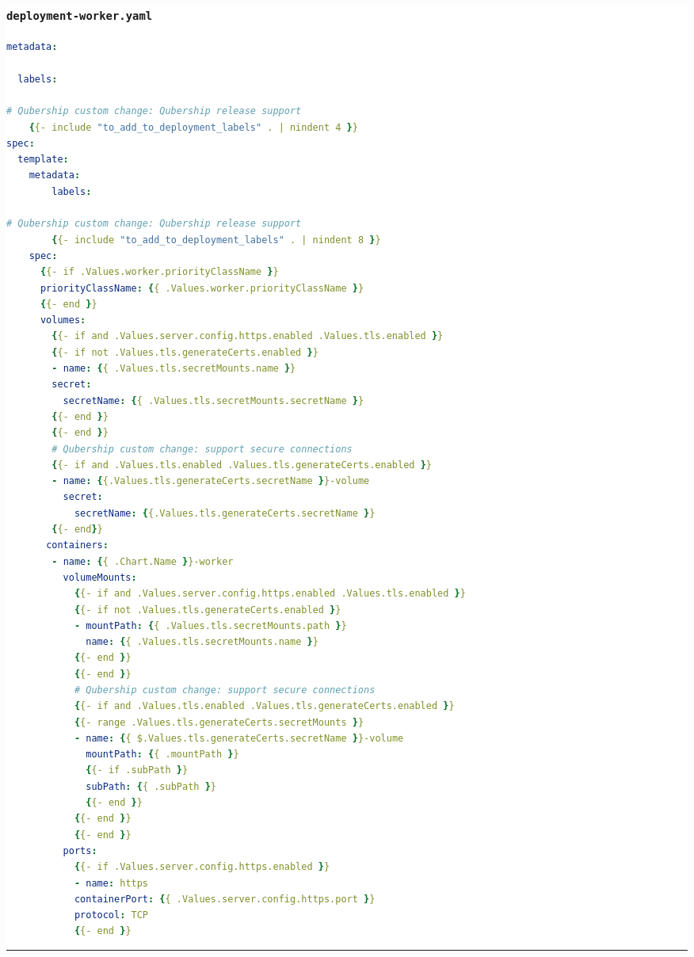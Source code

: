 
### `deployment-worker.yaml`

```yaml
metadata:
  
  labels:
    
# Qubership custom change: Qubership release support
    {{- include "to_add_to_deployment_labels" . | nindent 4 }}
spec:
  template:
    metadata:
        labels:
        
# Qubership custom change: Qubership release support
        {{- include "to_add_to_deployment_labels" . | nindent 8 }}
    spec:
      {{- if .Values.worker.priorityClassName }}
      priorityClassName: {{ .Values.worker.priorityClassName }}
      {{- end }}
      volumes:
        {{- if and .Values.server.config.https.enabled .Values.tls.enabled }}
        {{- if not .Values.tls.generateCerts.enabled }}
        - name: {{ .Values.tls.secretMounts.name }}
        secret:
          secretName: {{ .Values.tls.secretMounts.secretName }}
        {{- end }}
        {{- end }}
        # Qubership custom change: support secure connections
        {{- if and .Values.tls.enabled .Values.tls.generateCerts.enabled }}
        - name: {{.Values.tls.generateCerts.secretName }}-volume
          secret:
            secretName: {{.Values.tls.generateCerts.secretName }}
        {{- end}}
       containers:
        - name: {{ .Chart.Name }}-worker
          volumeMounts:
            {{- if and .Values.server.config.https.enabled .Values.tls.enabled }}
            {{- if not .Values.tls.generateCerts.enabled }}
            - mountPath: {{ .Values.tls.secretMounts.path }}
              name: {{ .Values.tls.secretMounts.name }}
            {{- end }}
            {{- end }}
            # Qubership custom change: support secure connections
            {{- if and .Values.tls.enabled .Values.tls.generateCerts.enabled }}
            {{- range .Values.tls.generateCerts.secretMounts }}
            - name: {{ $.Values.tls.generateCerts.secretName }}-volume
              mountPath: {{ .mountPath }}
              {{- if .subPath }}
              subPath: {{ .subPath }}
              {{- end }}
            {{- end }}
            {{- end }}
          ports:
            {{- if .Values.server.config.https.enabled }}
            - name: https
            containerPort: {{ .Values.server.config.https.port }}
            protocol: TCP
            {{- end }}
```

---